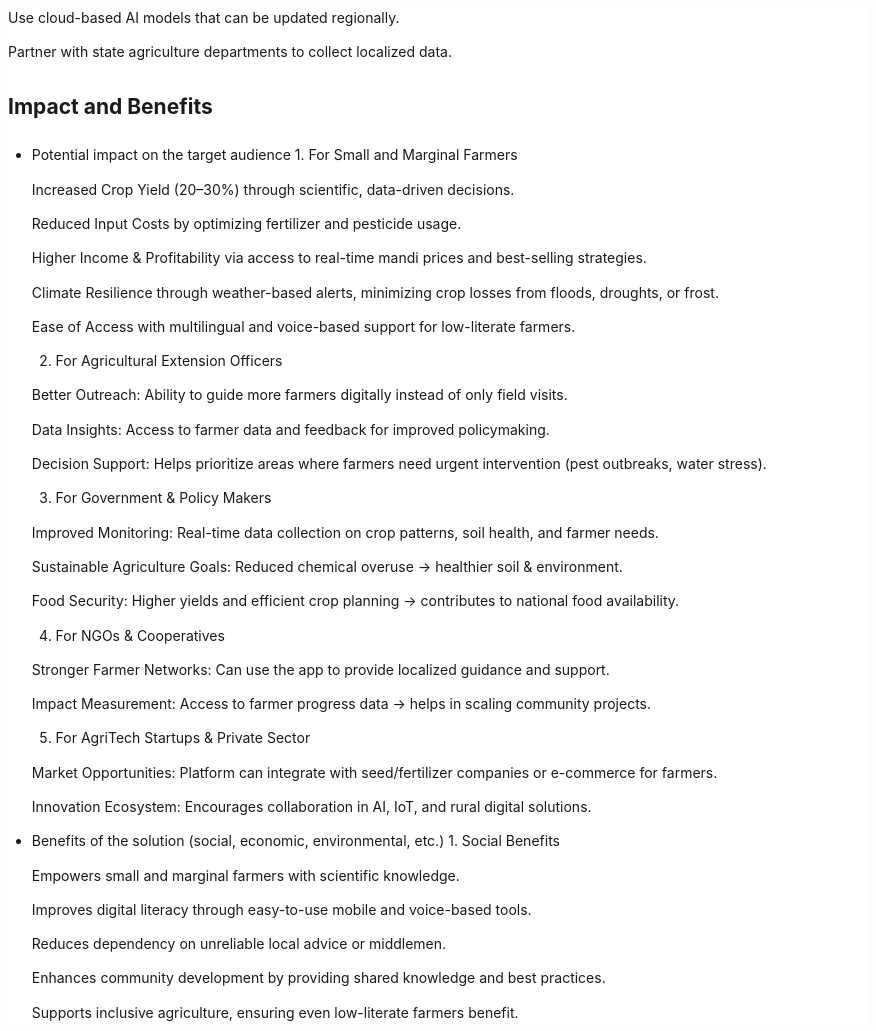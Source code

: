 Use cloud-based AI models that can be updated regionally.

Partner with state agriculture departments to collect localized data.</li></ul>

## Impact and Benefits
<h3></h3>
<ul><li>Potential impact on the target audience
1. For Small and Marginal Farmers

Increased Crop Yield (20–30%) through scientific, data-driven decisions.

Reduced Input Costs by optimizing fertilizer and pesticide usage.

Higher Income & Profitability via access to real-time mandi prices and best-selling strategies.

Climate Resilience through weather-based alerts, minimizing crop losses from floods, droughts, or frost.

Ease of Access with multilingual and voice-based support for low-literate farmers.

2. For Agricultural Extension Officers

Better Outreach: Ability to guide more farmers digitally instead of only field visits.

Data Insights: Access to farmer data and feedback for improved policymaking.

Decision Support: Helps prioritize areas where farmers need urgent intervention (pest outbreaks, water stress).

3. For Government & Policy Makers

Improved Monitoring: Real-time data collection on crop patterns, soil health, and farmer needs.

Sustainable Agriculture Goals: Reduced chemical overuse → healthier soil & environment.

Food Security: Higher yields and efficient crop planning → contributes to national food availability.

4. For NGOs & Cooperatives

Stronger Farmer Networks: Can use the app to provide localized guidance and support.

Impact Measurement: Access to farmer progress data → helps in scaling community projects.

5. For AgriTech Startups & Private Sector

Market Opportunities: Platform can integrate with seed/fertilizer companies or e-commerce for farmers.

Innovation Ecosystem: Encourages collaboration in AI, IoT, and rural digital solutions.</li>
<li>Benefits of the solution (social, economic, environmental, etc.)
1. Social Benefits

Empowers small and marginal farmers with scientific knowledge.

Improves digital literacy through easy-to-use mobile and voice-based tools.

Reduces dependency on unreliable local advice or middlemen.

Enhances community development by providing shared knowledge and best practices.

Supports inclusive agriculture, ensuring even low-literate farmers benefit.
